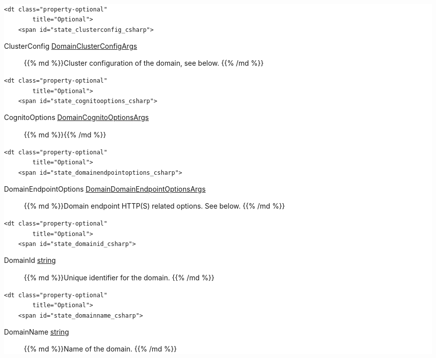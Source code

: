     <dt class="property-optional"
            title="Optional">
        <span id="state_clusterconfig_csharp">
<a href="#state_clusterconfig_csharp" style="color: inherit; text-decoration: inherit;">Cluster<wbr>Config</a>
</span> 
        <span class="property-indicator"></span>
        <span class="property-type"><a href="#domainclusterconfig">Domain<wbr>Cluster<wbr>Config<wbr>Args</a></span>
    </dt>
    <dd>{{% md %}}Cluster configuration of the domain, see below.
{{% /md %}}</dd>

    <dt class="property-optional"
            title="Optional">
        <span id="state_cognitooptions_csharp">
<a href="#state_cognitooptions_csharp" style="color: inherit; text-decoration: inherit;">Cognito<wbr>Options</a>
</span> 
        <span class="property-indicator"></span>
        <span class="property-type"><a href="#domaincognitooptions">Domain<wbr>Cognito<wbr>Options<wbr>Args</a></span>
    </dt>
    <dd>{{% md %}}{{% /md %}}</dd>

    <dt class="property-optional"
            title="Optional">
        <span id="state_domainendpointoptions_csharp">
<a href="#state_domainendpointoptions_csharp" style="color: inherit; text-decoration: inherit;">Domain<wbr>Endpoint<wbr>Options</a>
</span> 
        <span class="property-indicator"></span>
        <span class="property-type"><a href="#domaindomainendpointoptions">Domain<wbr>Domain<wbr>Endpoint<wbr>Options<wbr>Args</a></span>
    </dt>
    <dd>{{% md %}}Domain endpoint HTTP(S) related options. See below.
{{% /md %}}</dd>

    <dt class="property-optional"
            title="Optional">
        <span id="state_domainid_csharp">
<a href="#state_domainid_csharp" style="color: inherit; text-decoration: inherit;">Domain<wbr>Id</a>
</span> 
        <span class="property-indicator"></span>
        <span class="property-type"><a href="https://docs.microsoft.com/en-us/dotnet/csharp/language-reference/builtin-types/built-in-types">string</a></span>
    </dt>
    <dd>{{% md %}}Unique identifier for the domain.
{{% /md %}}</dd>

    <dt class="property-optional"
            title="Optional">
        <span id="state_domainname_csharp">
<a href="#state_domainname_csharp" style="color: inherit; text-decoration: inherit;">Domain<wbr>Name</a>
</span> 
        <span class="property-indicator"></span>
        <span class="property-type"><a href="https://docs.microsoft.com/en-us/dotnet/csharp/language-reference/builtin-types/built-in-types">string</a></span>
    </dt>
    <dd>{{% md %}}Name of the domain.
{{% /md %}}</dd>
